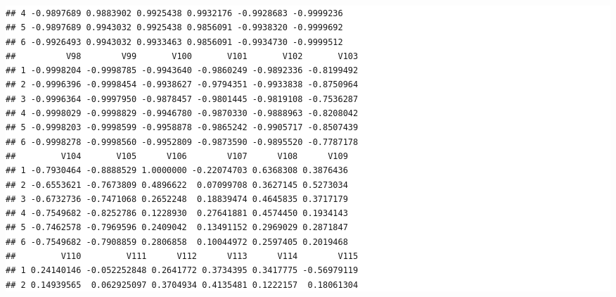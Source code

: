     ## 4 -0.9897689 0.9883902 0.9925438 0.9932176 -0.9928683 -0.9999236
    ## 5 -0.9897689 0.9943032 0.9925438 0.9856091 -0.9938320 -0.9999692
    ## 6 -0.9926493 0.9943032 0.9933463 0.9856091 -0.9934730 -0.9999512
    ##          V98        V99       V100       V101       V102       V103
    ## 1 -0.9998204 -0.9998785 -0.9943640 -0.9860249 -0.9892336 -0.8199492
    ## 2 -0.9996396 -0.9998454 -0.9938627 -0.9794351 -0.9933838 -0.8750964
    ## 3 -0.9996364 -0.9997950 -0.9878457 -0.9801445 -0.9819108 -0.7536287
    ## 4 -0.9998029 -0.9998829 -0.9946780 -0.9870330 -0.9888963 -0.8208042
    ## 5 -0.9998203 -0.9998599 -0.9958878 -0.9865242 -0.9905717 -0.8507439
    ## 6 -0.9998278 -0.9998560 -0.9952809 -0.9873590 -0.9895520 -0.7787178
    ##         V104       V105      V106        V107      V108      V109
    ## 1 -0.7930464 -0.8888529 1.0000000 -0.22074703 0.6368308 0.3876436
    ## 2 -0.6553621 -0.7673809 0.4896622  0.07099708 0.3627145 0.5273034
    ## 3 -0.6732736 -0.7471068 0.2652248  0.18839474 0.4645835 0.3717179
    ## 4 -0.7549682 -0.8252786 0.1228930  0.27641881 0.4574450 0.1934143
    ## 5 -0.7462578 -0.7969596 0.2409042  0.13491152 0.2969029 0.2871847
    ## 6 -0.7549682 -0.7908859 0.2806858  0.10044972 0.2597405 0.2019468
    ##         V110         V111      V112      V113      V114        V115
    ## 1 0.24140146 -0.052252848 0.2641772 0.3734395 0.3417775 -0.56979119
    ## 2 0.14939565  0.062925097 0.3704934 0.4135481 0.1222157  0.18061304
